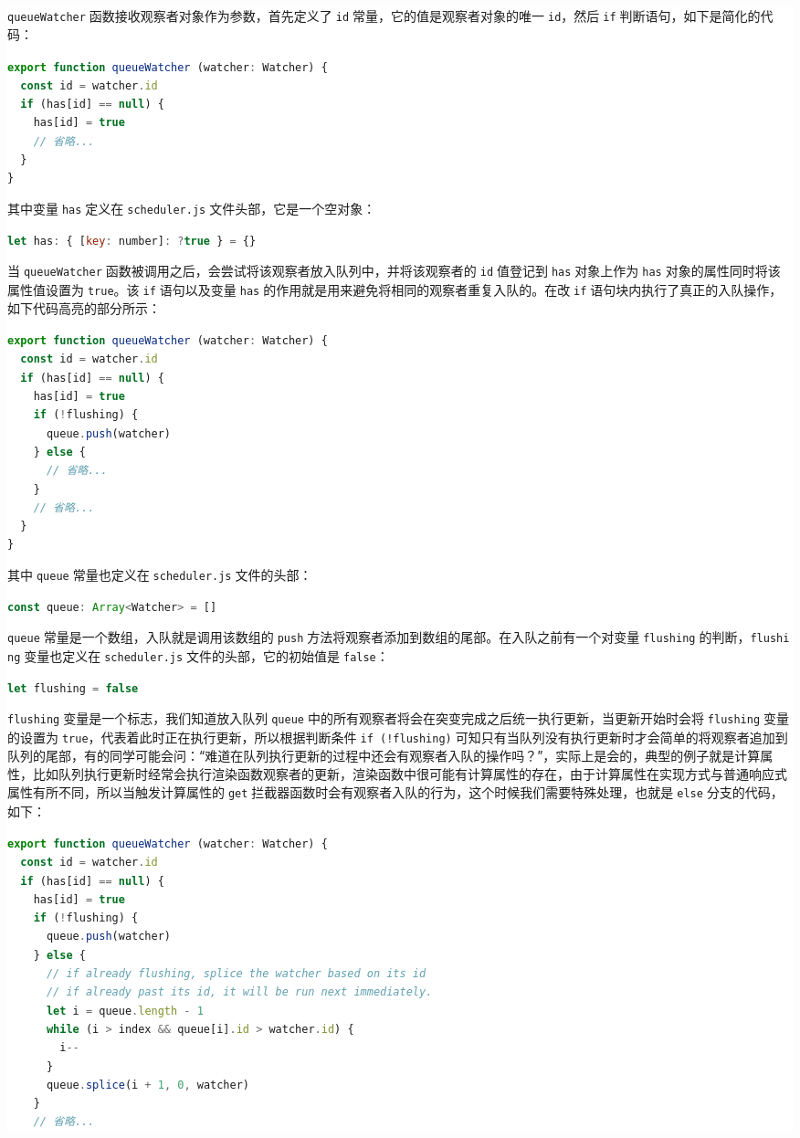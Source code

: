 `queueWatcher` 函数接收观察者对象作为参数，首先定义了 `id` 常量，它的值是观察者对象的唯一 `id`，然后 `if` 判断语句，如下是简化的代码：

```js {3-4}
export function queueWatcher (watcher: Watcher) {
  const id = watcher.id
  if (has[id] == null) {
    has[id] = true
    // 省略...
  }
}
```

其中变量 `has` 定义在 `scheduler.js` 文件头部，它是一个空对象：

```js
let has: { [key: number]: ?true } = {}
```

当 `queueWatcher` 函数被调用之后，会尝试将该观察者放入队列中，并将该观察者的 `id` 值登记到 `has` 对象上作为 `has` 对象的属性同时将该属性值设置为 `true`。该 `if` 语句以及变量 `has` 的作用就是用来避免将相同的观察者重复入队的。在改 `if` 语句块内执行了真正的入队操作，如下代码高亮的部分所示：

```js {6}
export function queueWatcher (watcher: Watcher) {
  const id = watcher.id
  if (has[id] == null) {
    has[id] = true
    if (!flushing) {
      queue.push(watcher)
    } else {
      // 省略...
    }
    // 省略...
  }
}
```

其中 `queue` 常量也定义在 `scheduler.js` 文件的头部：

```js
const queue: Array<Watcher> = []
```

`queue` 常量是一个数组，入队就是调用该数组的 `push` 方法将观察者添加到数组的尾部。在入队之前有一个对变量 `flushing` 的判断，`flushing` 变量也定义在 `scheduler.js` 文件的头部，它的初始值是 `false`：

```js
let flushing = false
```

`flushing` 变量是一个标志，我们知道放入队列 `queue` 中的所有观察者将会在突变完成之后统一执行更新，当更新开始时会将 `flushing` 变量的设置为 `true`，代表着此时正在执行更新，所以根据判断条件 `if (!flushing)` 可知只有当队列没有执行更新时才会简单的将观察者追加到队列的尾部，有的同学可能会问：“难道在队列执行更新的过程中还会有观察者入队的操作吗？”，实际上是会的，典型的例子就是计算属性，比如队列执行更新时经常会执行渲染函数观察者的更新，渲染函数中很可能有计算属性的存在，由于计算属性在实现方式与普通响应式属性有所不同，所以当触发计算属性的 `get` 拦截器函数时会有观察者入队的行为，这个时候我们需要特殊处理，也就是 `else` 分支的代码，如下：

```js {10-14}
export function queueWatcher (watcher: Watcher) {
  const id = watcher.id
  if (has[id] == null) {
    has[id] = true
    if (!flushing) {
      queue.push(watcher)
    } else {
      // if already flushing, splice the watcher based on its id
      // if already past its id, it will be run next immediately.
      let i = queue.length - 1
      while (i > index && queue[i].id > watcher.id) {
        i--
      }
      queue.splice(i + 1, 0, watcher)
    }
    // 省略...
```